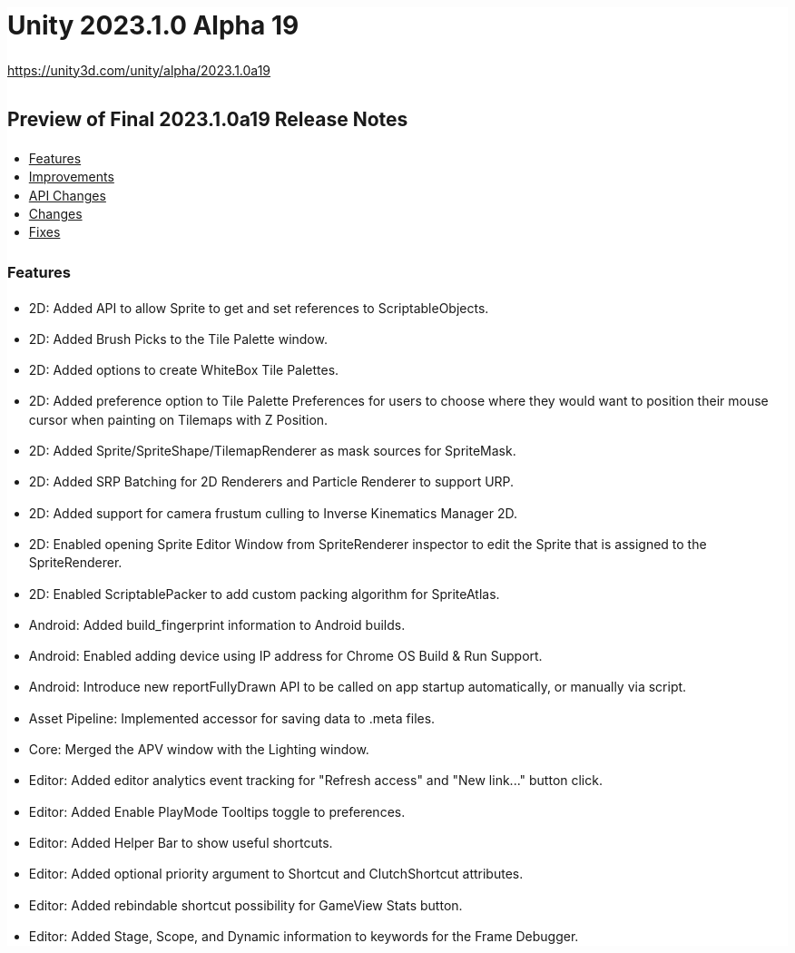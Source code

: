 # Unity 2023.1.0 Alpha 19

https://unity3d.com/unity/alpha/2023.1.0a19

## Preview of Final 2023.1.0a19 Release Notes

- [Features](#features)
- [Improvements](#improvements)
- [API Changes](#api-changes)
- [Changes](#changes)
- [Fixes](#fixes)


### Features

*   2D: Added API to allow Sprite to get and set references to ScriptableObjects.
    
*   2D: Added Brush Picks to the Tile Palette window.
    
*   2D: Added options to create WhiteBox Tile Palettes.
    
*   2D: Added preference option to Tile Palette Preferences for users to choose where they would want to position their mouse cursor when painting on Tilemaps with Z Position.
    
*   2D: Added Sprite/SpriteShape/TilemapRenderer as mask sources for SpriteMask.
    
*   2D: Added SRP Batching for 2D Renderers and Particle Renderer to support URP.
    
*   2D: Added support for camera frustum culling to Inverse Kinematics Manager 2D.
    
*   2D: Enabled opening Sprite Editor Window from SpriteRenderer inspector to edit the Sprite that is assigned to the SpriteRenderer.
    
*   2D: Enabled ScriptablePacker to add custom packing algorithm for SpriteAtlas.
    
*   Android: Added build\_fingerprint information to Android builds.
    
*   Android: Enabled adding device using IP address for Chrome OS Build & Run Support.
    
*   Android: Introduce new reportFullyDrawn API to be called on app startup automatically, or manually via script.
    
*   Asset Pipeline: Implemented accessor for saving data to .meta files.
    
*   Core: Merged the APV window with the Lighting window.
    
*   Editor: Added editor analytics event tracking for "Refresh access" and "New link..." button click.
    
*   Editor: Added Enable PlayMode Tooltips toggle to preferences.
    
*   Editor: Added Helper Bar to show useful shortcuts.
    
*   Editor: Added optional priority argument to Shortcut and ClutchShortcut attributes.
    
*   Editor: Added rebindable shortcut possibility for GameView Stats button.
    
*   Editor: Added Stage, Scope, and Dynamic information to keywords for the Frame Debugger.
    